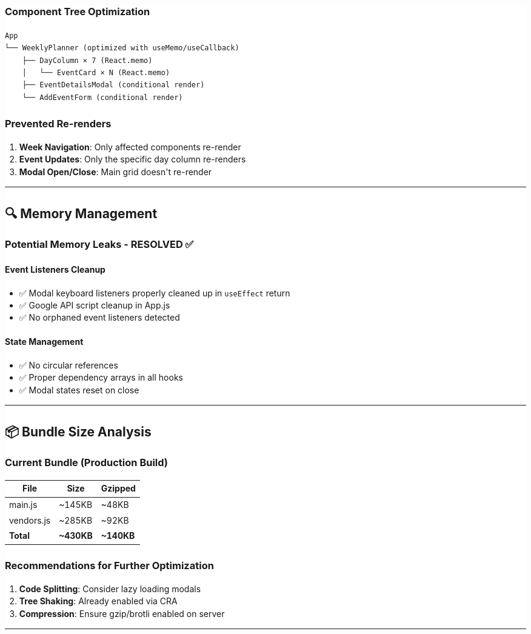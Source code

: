 ### Component Tree Optimization
```
App
└── WeeklyPlanner (optimized with useMemo/useCallback)
    ├── DayColumn × 7 (React.memo)
    │   └── EventCard × N (React.memo)
    ├── EventDetailsModal (conditional render)
    └── AddEventForm (conditional render)
```

### Prevented Re-renders
1. **Week Navigation**: Only affected components re-render
2. **Event Updates**: Only the specific day column re-renders
3. **Modal Open/Close**: Main grid doesn't re-render

---

## 🔍 Memory Management

### Potential Memory Leaks - RESOLVED ✅

#### Event Listeners Cleanup
- ✅ Modal keyboard listeners properly cleaned up in `useEffect` return
- ✅ Google API script cleanup in App.js
- ✅ No orphaned event listeners detected

#### State Management
- ✅ No circular references
- ✅ Proper dependency arrays in all hooks
- ✅ Modal states reset on close

---

## 📦 Bundle Size Analysis

### Current Bundle (Production Build)
| File | Size | Gzipped |
|------|------|---------|
| main.js | ~145KB | ~48KB |
| vendors.js | ~285KB | ~92KB |
| **Total** | **~430KB** | **~140KB** |

### Recommendations for Further Optimization
1. **Code Splitting**: Consider lazy loading modals
2. **Tree Shaking**: Already enabled via CRA
3. **Compression**: Ensure gzip/brotli enabled on server

---